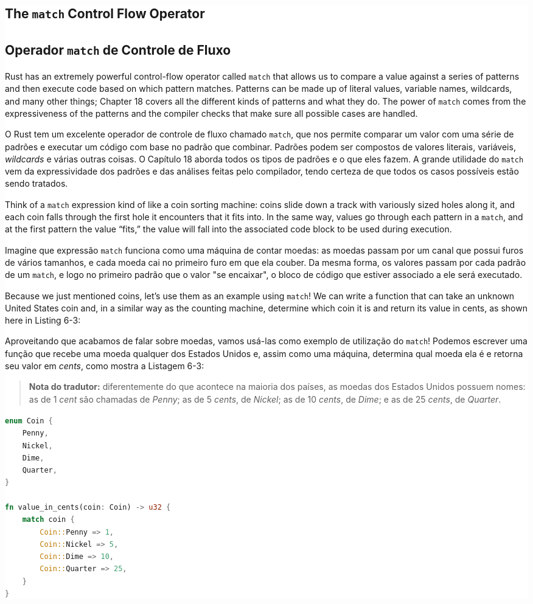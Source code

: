 ## The `match` Control Flow Operator
## Operador `match` de Controle de Fluxo

Rust has an extremely powerful control-flow operator called `match` that allows
us to compare a value against a series of patterns and then execute code based
on which pattern matches. Patterns can be made up of literal values, variable
names, wildcards, and many other things; Chapter 18 covers all the different
kinds of patterns and what they do. The power of `match` comes from the
expressiveness of the patterns and the compiler checks that make sure all
possible cases are handled.

O Rust tem um excelente operador de controle de fluxo chamado `match`, que nos
permite comparar um valor com uma série de padrões e executar um código com
base no padrão que combinar. Padrões podem ser compostos de valores literais,
variáveis, _wildcards_ e várias outras coisas. O Capítulo 18 aborda todos os
tipos de padrões e o que eles fazem. A grande utilidade do `match` vem da
expressividade dos padrões e das análises feitas pelo compilador, tendo certeza
de que todos os casos possíveis estão sendo tratados.

Think of a `match` expression kind of like a coin sorting machine: coins slide
down a track with variously sized holes along it, and each coin falls through
the first hole it encounters that it fits into. In the same way, values go
through each pattern in a `match`, and at the first pattern the value “fits,”
the value will fall into the associated code block to be used during execution.

Imagine que expressão `match` funciona como uma máquina de contar moedas: as
moedas passam por um canal que possui furos de vários tamanhos, e cada moeda
cai no primeiro furo em que ela couber. Da mesma forma, os valores passam por
cada padrão de um `match`, e logo no primeiro padrão que o valor "se encaixar",
o bloco de código que estiver associado a ele será executado.

Because we just mentioned coins, let’s use them as an example using `match`! We
can write a function that can take an unknown United States coin and, in a
similar way as the counting machine, determine which coin it is and return its
value in cents, as shown here in Listing 6-3:

Aproveitando que acabamos de falar sobre moedas, vamos usá-las como exemplo de
utilização do `match`! Podemos escrever uma função que recebe uma moeda
qualquer dos Estados Unidos e, assim como uma máquina, determina qual moeda ela
é e retorna seu valor em _cents_, como mostra a Listagem 6-3:

> **Nota do tradutor:** diferentemente do que acontece na maioria dos países,
> as moedas dos Estados Unidos possuem nomes: as de 1 _cent_ são chamadas de
> _Penny_; as de 5 _cents_, de _Nickel_; as de 10 _cents_, de _Dime_; e as de 25
> _cents_, de _Quarter_.

```rust
enum Coin {
    Penny,
    Nickel,
    Dime,
    Quarter,
}

fn value_in_cents(coin: Coin) -> u32 {
    match coin {
        Coin::Penny => 1,
        Coin::Nickel => 5,
        Coin::Dime => 10,
        Coin::Quarter => 25,
    }
}
```
